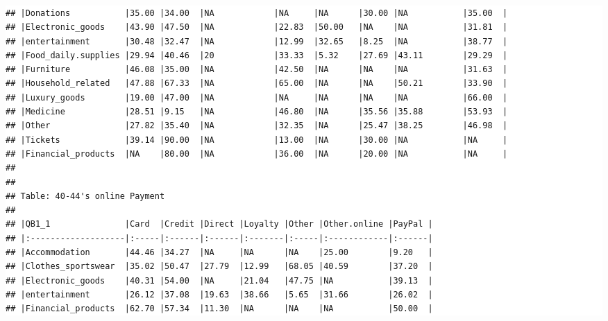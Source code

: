     ## |Donations           |35.00 |34.00  |NA            |NA     |NA      |30.00 |NA           |35.00  |
    ## |Electronic_goods    |43.90 |47.50  |NA            |22.83  |50.00   |NA    |NA           |31.81  |
    ## |entertainment       |30.48 |32.47  |NA            |12.99  |32.65   |8.25  |NA           |38.77  |
    ## |Food_daily.supplies |29.94 |40.46  |20            |33.33  |5.32    |27.69 |43.11        |29.29  |
    ## |Furniture           |46.08 |35.00  |NA            |42.50  |NA      |NA    |NA           |31.63  |
    ## |Household_related   |47.88 |67.33  |NA            |65.00  |NA      |NA    |50.21        |33.90  |
    ## |Luxury_goods        |19.00 |47.00  |NA            |NA     |NA      |NA    |NA           |66.00  |
    ## |Medicine            |28.51 |9.15   |NA            |46.80  |NA      |35.56 |35.88        |53.93  |
    ## |Other               |27.82 |35.40  |NA            |32.35  |NA      |25.47 |38.25        |46.98  |
    ## |Tickets             |39.14 |90.00  |NA            |13.00  |NA      |30.00 |NA           |NA     |
    ## |Financial_products  |NA    |80.00  |NA            |36.00  |NA      |20.00 |NA           |NA     |
    ## 
    ## 
    ## Table: 40-44's online Payment
    ## 
    ## |QB1_1               |Card  |Credit |Direct |Loyalty |Other |Other.online |PayPal |
    ## |:-------------------|:-----|:------|:------|:-------|:-----|:------------|:------|
    ## |Accommodation       |44.46 |34.27  |NA     |NA      |NA    |25.00        |9.20   |
    ## |Clothes_sportswear  |35.02 |50.47  |27.79  |12.99   |68.05 |40.59        |37.20  |
    ## |Electronic_goods    |40.31 |54.00  |NA     |21.04   |47.75 |NA           |39.13  |
    ## |entertainment       |26.12 |37.08  |19.63  |38.66   |5.65  |31.66        |26.02  |
    ## |Financial_products  |62.70 |57.34  |11.30  |NA      |NA    |NA           |50.00  |